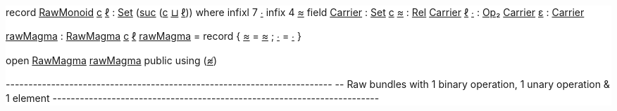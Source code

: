 <a id="1527" class="Keyword">record</a> <a id="RawMonoid"></a><a id="1534" href="Algebra.Bundles.Raw.html#1534" class="Record">RawMonoid</a> <a id="1544" href="Algebra.Bundles.Raw.html#1544" class="Bound">c</a> <a id="1546" href="Algebra.Bundles.Raw.html#1546" class="Bound">ℓ</a> <a id="1548" class="Symbol">:</a> <a id="1550" href="Agda.Primitive.html#388" class="Primitive">Set</a> <a id="1554" class="Symbol">(</a><a id="1555" href="Agda.Primitive.html#931" class="Primitive">suc</a> <a id="1559" class="Symbol">(</a><a id="1560" href="Algebra.Bundles.Raw.html#1544" class="Bound">c</a> <a id="1562" href="Agda.Primitive.html#961" class="Primitive Operator">⊔</a> <a id="1564" href="Algebra.Bundles.Raw.html#1546" class="Bound">ℓ</a><a id="1565" class="Symbol">))</a> <a id="1568" class="Keyword">where</a>
  <a id="1576" class="Keyword">infixl</a> <a id="1583" class="Number">7</a> <a id="1585" href="Algebra.Bundles.Raw.html#1664" class="Field Operator">_∙_</a>
  <a id="1591" class="Keyword">infix</a>  <a id="1598" class="Number">4</a> <a id="1600" href="Algebra.Bundles.Raw.html#1636" class="Field Operator">_≈_</a>
  <a id="1606" class="Keyword">field</a>
    <a id="RawMonoid.Carrier"></a><a id="1616" href="Algebra.Bundles.Raw.html#1616" class="Field">Carrier</a> <a id="1624" class="Symbol">:</a> <a id="1626" href="Agda.Primitive.html#388" class="Primitive">Set</a> <a id="1630" href="Algebra.Bundles.Raw.html#1544" class="Bound">c</a>
    <a id="RawMonoid._≈_"></a><a id="1636" href="Algebra.Bundles.Raw.html#1636" class="Field Operator">_≈_</a>     <a id="1644" class="Symbol">:</a> <a id="1646" href="Relation.Binary.Core.html#896" class="Function">Rel</a> <a id="1650" href="Algebra.Bundles.Raw.html#1616" class="Field">Carrier</a> <a id="1658" href="Algebra.Bundles.Raw.html#1546" class="Bound">ℓ</a>
    <a id="RawMonoid._∙_"></a><a id="1664" href="Algebra.Bundles.Raw.html#1664" class="Field Operator">_∙_</a>     <a id="1672" class="Symbol">:</a> <a id="1674" href="Algebra.Core.html#527" class="Function">Op₂</a> <a id="1678" href="Algebra.Bundles.Raw.html#1616" class="Field">Carrier</a>
    <a id="RawMonoid.ε"></a><a id="1690" href="Algebra.Bundles.Raw.html#1690" class="Field">ε</a>       <a id="1698" class="Symbol">:</a> <a id="1700" href="Algebra.Bundles.Raw.html#1616" class="Field">Carrier</a>

  <a id="RawMonoid.rawMagma"></a><a id="1711" href="Algebra.Bundles.Raw.html#1711" class="Function">rawMagma</a> <a id="1720" class="Symbol">:</a> <a id="1722" href="Algebra.Bundles.Raw.html#1073" class="Record">RawMagma</a> <a id="1731" href="Algebra.Bundles.Raw.html#1544" class="Bound">c</a> <a id="1733" href="Algebra.Bundles.Raw.html#1546" class="Bound">ℓ</a>
  <a id="1737" href="Algebra.Bundles.Raw.html#1711" class="Function">rawMagma</a> <a id="1746" class="Symbol">=</a> <a id="1748" class="Keyword">record</a>
    <a id="1759" class="Symbol">{</a> <a id="1761" href="Algebra.Bundles.Raw.html#1174" class="Field Operator">_≈_</a> <a id="1765" class="Symbol">=</a> <a id="1767" href="Algebra.Bundles.Raw.html#1636" class="Field Operator">_≈_</a>
    <a id="1775" class="Symbol">;</a> <a id="1777" href="Algebra.Bundles.Raw.html#1202" class="Field Operator">_∙_</a> <a id="1781" class="Symbol">=</a> <a id="1783" href="Algebra.Bundles.Raw.html#1664" class="Field Operator">_∙_</a>
    <a id="1791" class="Symbol">}</a>

  <a id="1796" class="Keyword">open</a> <a id="1801" href="Algebra.Bundles.Raw.html#1073" class="Module">RawMagma</a> <a id="1810" href="Algebra.Bundles.Raw.html#1711" class="Function">rawMagma</a> <a id="1819" class="Keyword">public</a>
    <a id="1830" class="Keyword">using</a> <a id="1836" class="Symbol">(</a><a id="1837" href="Algebra.Bundles.Raw.html#1241" class="Function Operator">_≉_</a><a id="1840" class="Symbol">)</a>

<a id="1843" class="Comment">------------------------------------------------------------------------</a>
<a id="1916" class="Comment">-- Raw bundles with 1 binary operation, 1 unary operation &amp; 1 element</a>
<a id="1986" class="Comment">------------------------------------------------------------------------</a>
